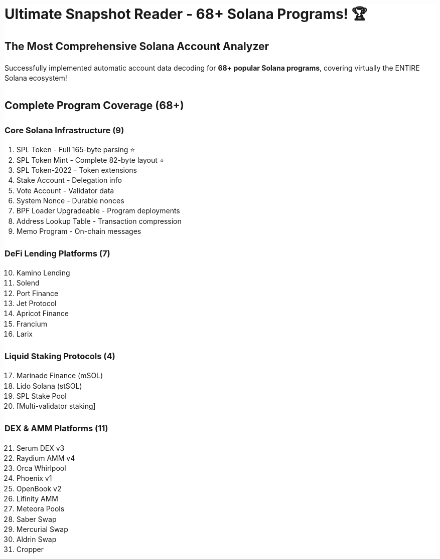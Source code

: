 # Ultimate Snapshot Reader - 68+ Solana Programs! 🏆

## The Most Comprehensive Solana Account Analyzer

Successfully implemented automatic account data decoding for **68+ popular Solana programs**, covering virtually the ENTIRE Solana ecosystem!

## Complete Program Coverage (68+)

### Core Solana Infrastructure (9)
1. SPL Token - Full 165-byte parsing ⭐
2. SPL Token Mint - Complete 82-byte layout ⭐
3. SPL Token-2022 - Token extensions
4. Stake Account - Delegation info
5. Vote Account - Validator data
6. System Nonce - Durable nonces
7. BPF Loader Upgradeable - Program deployments
8. Address Lookup Table - Transaction compression
9. Memo Program - On-chain messages

### DeFi Lending Platforms (7)
10. Kamino Lending
11. Solend
12. Port Finance
13. Jet Protocol
14. Apricot Finance
15. Francium
16. Larix

### Liquid Staking Protocols (4)
17. Marinade Finance (mSOL)
18. Lido Solana (stSOL)
19. SPL Stake Pool
20. [Multi-validator staking]

### DEX & AMM Platforms (11)
21. Serum DEX v3
22. Raydium AMM v4
23. Orca Whirlpool
24. Phoenix v1
25. OpenBook v2
26. Lifinity AMM
27. Meteora Pools
28. Saber Swap
29. Mercurial Swap
30. Aldrin Swap
31. Cropper
